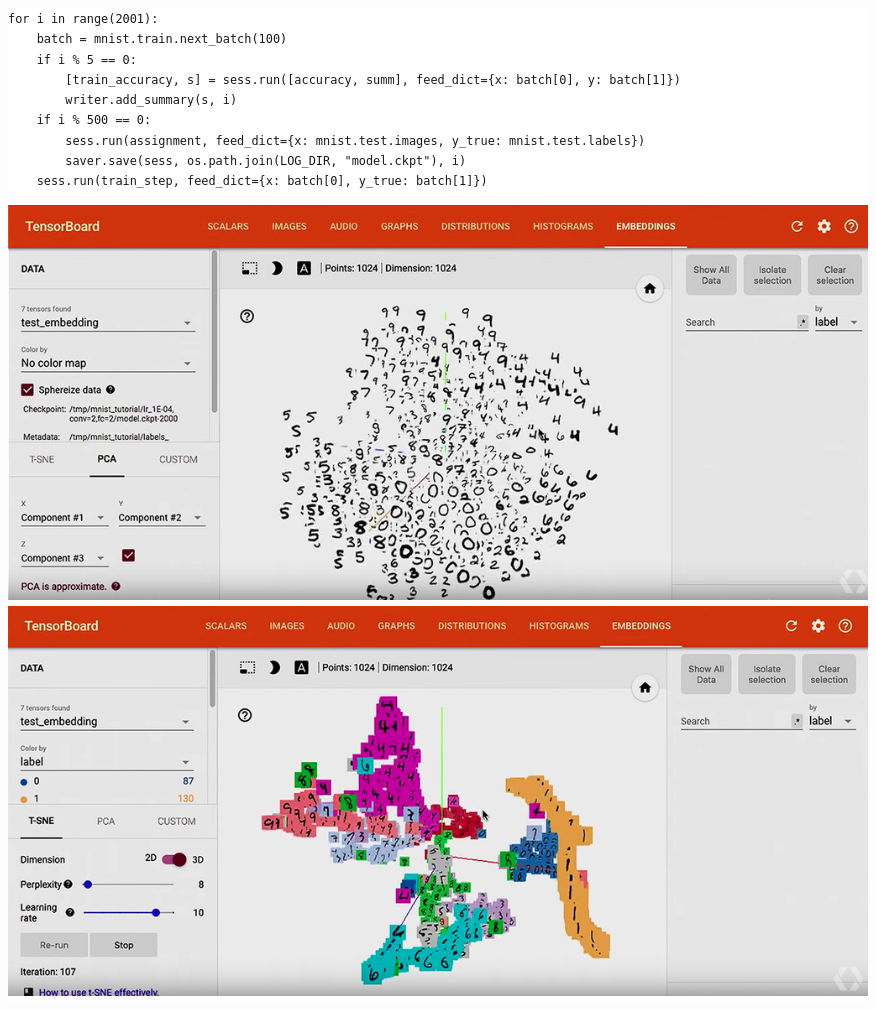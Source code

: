     for i in range(2001): 
        batch = mnist.train.next_batch(100) 
        if i % 5 == 0: 
            [train_accuracy, s] = sess.run([accuracy, summ], feed_dict={x: batch[0], y: batch[1]}) 
            writer.add_summary(s, i) 
        if i % 500 == 0: 
            sess.run(assignment, feed_dict={x: mnist.test.images, y_true: mnist.test.labels}) 
            saver.save(sess, os.path.join(LOG_DIR, "model.ckpt"), i) 
        sess.run(train_step, feed_dict={x: batch[0], y_true: batch[1]})

![](./images/infoq/tensorflow-add-17.png)
![](./images/infoq/tensorflow-add-18.png)